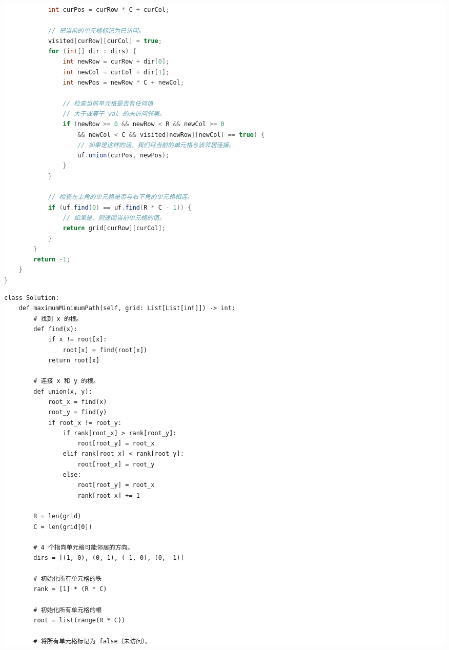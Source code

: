 ```Java [slu5]
            int curPos = curRow * C + curCol;

            // 把当前的单元格标记为已访问。
            visited[curRow][curCol] = true;
            for (int[] dir : dirs) {
                int newRow = curRow + dir[0];
                int newCol = curCol + dir[1];
                int newPos = newRow * C + newCol;

                // 检查当前单元格是否有任何值
                // 大于或等于 val 的未访问邻居。
                if (newRow >= 0 && newRow < R && newCol >= 0
                    && newCol < C && visited[newRow][newCol] == true) {
                    // 如果是这样的话，我们将当前的单元格与该邻居连接。
                    uf.union(curPos, newPos);
                }
            }

            // 检查左上角的单元格是否与右下角的单元格相连。
            if (uf.find(0) == uf.find(R * C - 1)) {
                // 如果是，则返回当前单元格的值。
                return grid[curRow][curCol];
            }
        }
        return -1;
    }
}
```

```Python3 [slu5]
class Solution:
    def maximumMinimumPath(self, grid: List[List[int]]) -> int:
        # 找到 x 的根。
        def find(x):
            if x != root[x]:
                root[x] = find(root[x])
            return root[x]
        
        # 连接 x 和 y 的根。
        def union(x, y):
            root_x = find(x)
            root_y = find(y)
            if root_x != root_y:
                if rank[root_x] > rank[root_y]:
                    root[root_y] = root_x
                elif rank[root_x] < rank[root_y]:
                    root[root_x] = root_y
                else:
                    root[root_y] = root_x
                    rank[root_x] += 1
                
        R = len(grid)
        C = len(grid[0])
        
        # 4 个指向单元格可能邻居的方向。
        dirs = [(1, 0), (0, 1), (-1, 0), (0, -1)]

        # 初始化所有单元格的秩
        rank = [1] * (R * C)

        # 初始化所有单元格的根
        root = list(range(R * C))

        # 将所有单元格标记为 false（未访问）。
```